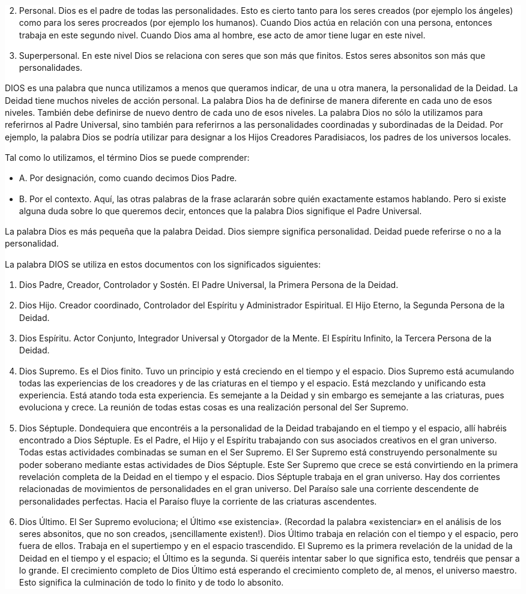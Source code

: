 2. Personal. Dios es el padre de todas las personalidades. Esto es cierto tanto para los seres creados (por ejemplo los ángeles) como para los seres procreados (por ejemplo los humanos). Cuando Dios actúa en relación con una persona, entonces trabaja en este segundo nivel. Cuando Dios ama al hombre, ese acto de amor tiene lugar en este nivel.

3. Superpersonal. En este nivel Dios se relaciona con seres que son más que finitos. Estos seres absonitos son más que personalidades.

DIOS es una palabra que nunca utilizamos a menos que queramos indicar, de una u otra manera, la personalidad de la Deidad. La Deidad tiene muchos niveles de acción personal. La palabra Dios ha de definirse de manera diferente en cada uno de esos niveles. También debe definirse de nuevo dentro de cada uno de esos niveles. La palabra Dios no sólo la utilizamos para referirnos al Padre Universal, sino también para referirnos a las personalidades coordinadas y subordinadas de la Deidad. Por ejemplo, la palabra Dios se podría utilizar para designar a los Hijos Creadores Paradisiacos, los padres de los universos locales.

Tal como lo utilizamos, el término Dios se puede comprender:

- A. Por designación, como cuando decimos Dios Padre.

- B. Por el contexto. Aquí, las otras palabras de la frase aclararán sobre quién exactamente estamos hablando. Pero si existe alguna duda sobre lo que queremos decir, entonces que la palabra Dios signifique el Padre Universal.

La palabra Dios es más pequeña que la palabra Deidad. Dios siempre significa personalidad. Deidad puede referirse o no a la personalidad.

La palabra DIOS se utiliza en estos documentos con los significados siguientes:

1. Dios Padre, Creador, Controlador y Sostén. El Padre Universal, la Primera Persona de la Deidad.

2. Dios Hijo. Creador coordinado, Controlador del Espíritu y Administrador Espiritual. El Hijo Eterno, la Segunda Persona de la Deidad.

3. Dios Espíritu. Actor Conjunto, Integrador Universal y Otorgador de la Mente. El Espíritu Infinito, la Tercera Persona de la Deidad.

4. Dios Supremo. Es el Dios finito. Tuvo un principio y está creciendo en el tiempo y el espacio. Dios Supremo está acumulando todas las experiencias de los creadores y de las criaturas en el tiempo y el espacio. Está mezclando y unificando esta experiencia. Está atando toda esta experiencia. Es semejante a la Deidad y sin embargo es semejante a las criaturas, pues evoluciona y crece. La reunión de todas estas cosas es una realización personal del Ser Supremo.

5. Dios Séptuple. Dondequiera que encontréis a la personalidad de la Deidad trabajando en el tiempo y el espacio, allí habréis encontrado a Dios Séptuple. Es el Padre, el Hijo y el Espíritu trabajando con sus asociados creativos en el gran universo. Todas estas actividades combinadas se suman en el Ser Supremo. El Ser Supremo está construyendo personalmente su poder soberano mediante estas actividades de Dios Séptuple. Este Ser Supremo que crece se está convirtiendo en la primera revelación completa de la Deidad en el tiempo y el espacio. Dios Séptuple trabaja en el gran universo. Hay dos corrientes relacionadas de movimientos de personalidades en el gran universo. Del Paraíso sale una corriente descendente de personalidades perfectas. Hacia el Paraíso fluye la corriente de las criaturas ascendentes.

6. Dios Último. El Ser Supremo evoluciona; el Último «se existencia». (Recordad la palabra «existenciar» en el análisis de los seres absonitos, que no son creados, ¡sencillamente existen!). Dios Último trabaja en relación con el tiempo y el espacio, pero fuera de ellos. Trabaja en el supertiempo y en el espacio trascendido. El Supremo es la primera revelación de la unidad de la Deidad en el tiempo y el espacio; el Último es la segunda. Si queréis intentar saber lo que significa esto, tendréis que pensar a lo grande. El crecimiento completo de Dios Último está esperando el crecimiento completo de, al menos, el universo maestro. Esto significa la culminación de todo lo finito y de todo lo absonito. 
